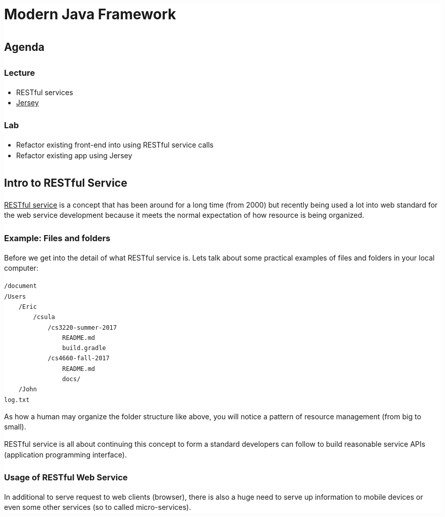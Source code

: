 # Modern Java Framework

## Agenda

### Lecture

* RESTful services
* [Jersey][1]

### Lab

* Refactor existing front-end into using RESTful service calls
* Refactor existing app using Jersey

## Intro to RESTful Service

[RESTful service](https://en.wikipedia.org/wiki/Representational_state_transfer)
is a concept that has been around for a long time (from 2000) but recently
being used a lot into web standard for the web service development because it
meets the normal expectation of how resource is being organized.

### Example: Files and folders

Before we get into the detail of what RESTful service is. Lets talk about some
practical examples of files and folders in your local computer:

```
/document
/Users
    /Eric
        /csula
            /cs3220-summer-2017
                README.md
                build.gradle
            /cs4660-fall-2017
                README.md
                docs/
    /John
log.txt
```

As how a human may organize the folder structure like above, you will notice a
pattern of resource management (from big to small).

RESTful service is all about continuing this concept to form a standard developers
can follow to build reasonable service APIs (application programming interface).

### Usage of RESTful Web Service

In additional to serve request to web clients (browser), there is also a huge
need to serve up information to mobile devices or even some other services (so
to called micro-services).


[1]: https://jersey.github.io/